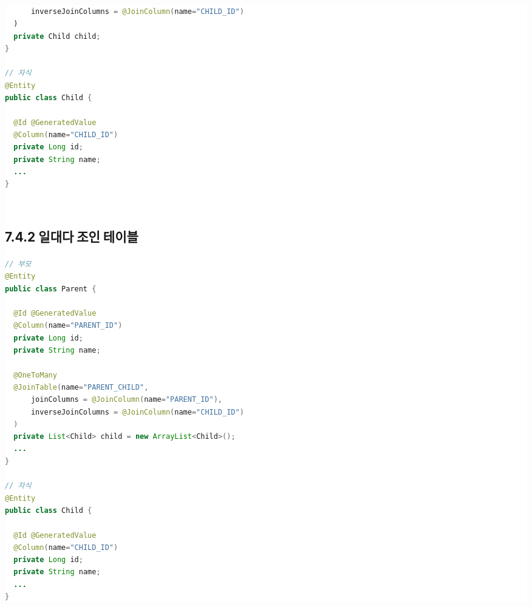 ```java
      inverseJoinColumns = @JoinColumn(name="CHILD_ID")
  )
  private Child child;
}

// 자식
@Entity
public class Child {

  @Id @GeneratedValue
  @Column(name="CHILD_ID")
  private Long id;
  private String name;
  ...
}
```

<br/>

## 7.4.2 일대다 조인 테이블
```java
// 부모
@Entity
public class Parent {

  @Id @GeneratedValue
  @Column(name="PARENT_ID")
  private Long id;
  private String name;

  @OneToMany
  @JoinTable(name="PARENT_CHILD",
      joinColumns = @JoinColumn(name="PARENT_ID"),
      inverseJoinColumns = @JoinColumn(name="CHILD_ID")
  )
  private List<Child> child = new ArrayList<Child>();
  ...
}

// 자식
@Entity
public class Child {

  @Id @GeneratedValue
  @Column(name="CHILD_ID")
  private Long id;
  private String name;
  ...
}
```
